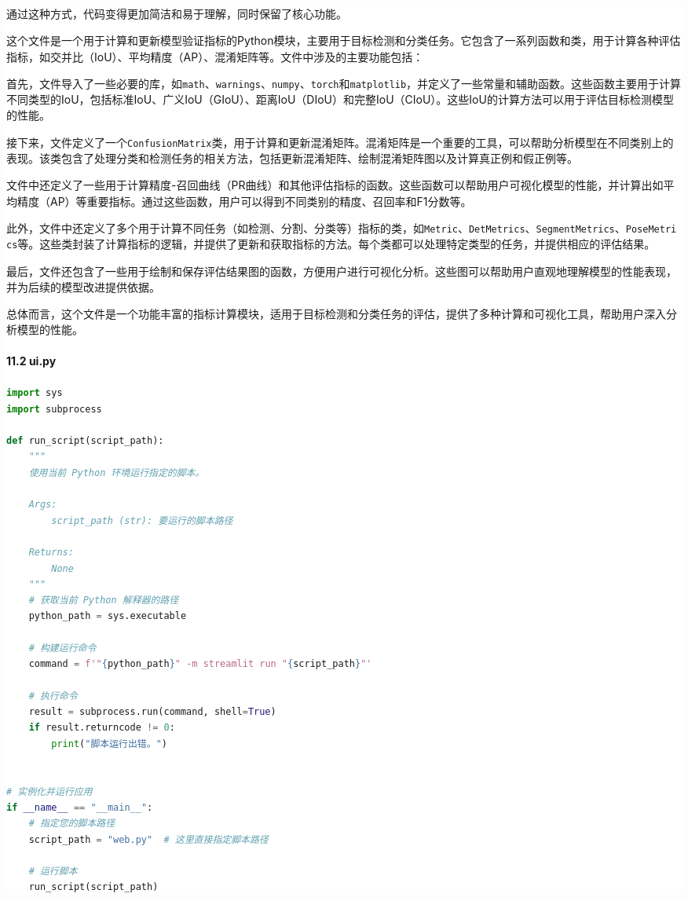 通过这种方式，代码变得更加简洁和易于理解，同时保留了核心功能。

这个文件是一个用于计算和更新模型验证指标的Python模块，主要用于目标检测和分类任务。它包含了一系列函数和类，用于计算各种评估指标，如交并比（IoU）、平均精度（AP）、混淆矩阵等。文件中涉及的主要功能包括：

首先，文件导入了一些必要的库，如`math`、`warnings`、`numpy`、`torch`和`matplotlib`，并定义了一些常量和辅助函数。这些函数主要用于计算不同类型的IoU，包括标准IoU、广义IoU（GIoU）、距离IoU（DIoU）和完整IoU（CIoU）。这些IoU的计算方法可以用于评估目标检测模型的性能。

接下来，文件定义了一个`ConfusionMatrix`类，用于计算和更新混淆矩阵。混淆矩阵是一个重要的工具，可以帮助分析模型在不同类别上的表现。该类包含了处理分类和检测任务的相关方法，包括更新混淆矩阵、绘制混淆矩阵图以及计算真正例和假正例等。

文件中还定义了一些用于计算精度-召回曲线（PR曲线）和其他评估指标的函数。这些函数可以帮助用户可视化模型的性能，并计算出如平均精度（AP）等重要指标。通过这些函数，用户可以得到不同类别的精度、召回率和F1分数等。

此外，文件中还定义了多个用于计算不同任务（如检测、分割、分类等）指标的类，如`Metric`、`DetMetrics`、`SegmentMetrics`、`PoseMetrics`等。这些类封装了计算指标的逻辑，并提供了更新和获取指标的方法。每个类都可以处理特定类型的任务，并提供相应的评估结果。

最后，文件还包含了一些用于绘制和保存评估结果图的函数，方便用户进行可视化分析。这些图可以帮助用户直观地理解模型的性能表现，并为后续的模型改进提供依据。

总体而言，这个文件是一个功能丰富的指标计算模块，适用于目标检测和分类任务的评估，提供了多种计算和可视化工具，帮助用户深入分析模型的性能。

#### 11.2 ui.py

```python
import sys
import subprocess

def run_script(script_path):
    """
    使用当前 Python 环境运行指定的脚本。

    Args:
        script_path (str): 要运行的脚本路径

    Returns:
        None
    """
    # 获取当前 Python 解释器的路径
    python_path = sys.executable

    # 构建运行命令
    command = f'"{python_path}" -m streamlit run "{script_path}"'

    # 执行命令
    result = subprocess.run(command, shell=True)
    if result.returncode != 0:
        print("脚本运行出错。")


# 实例化并运行应用
if __name__ == "__main__":
    # 指定您的脚本路径
    script_path = "web.py"  # 这里直接指定脚本路径

    # 运行脚本
    run_script(script_path)
```
